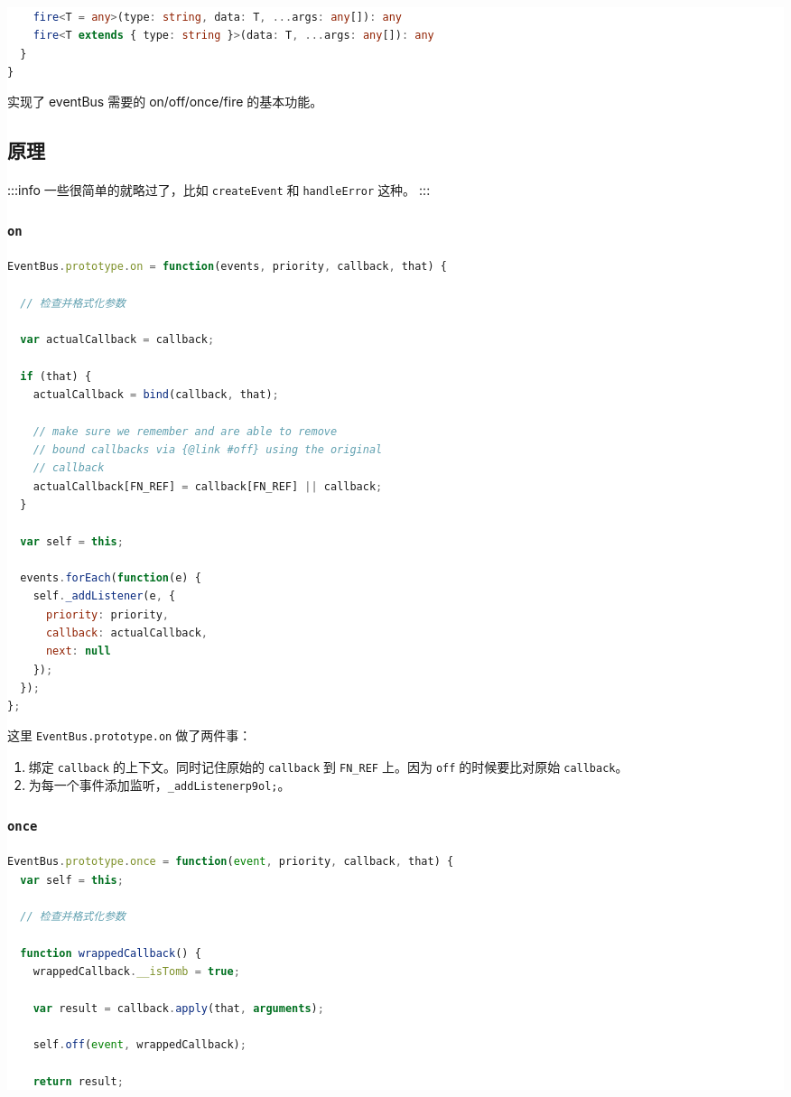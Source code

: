 ```ts
    fire<T = any>(type: string, data: T, ...args: any[]): any
    fire<T extends { type: string }>(data: T, ...args: any[]): any
  }
}
```

实现了 eventBus 需要的 on/off/once/fire 的基本功能。

## 原理

:::info
一些很简单的就略过了，比如 `createEvent` 和 `handleError` 这种。
:::

### `on`

```js
EventBus.prototype.on = function(events, priority, callback, that) {

  // 检查并格式化参数

  var actualCallback = callback;

  if (that) {
    actualCallback = bind(callback, that);

    // make sure we remember and are able to remove
    // bound callbacks via {@link #off} using the original
    // callback
    actualCallback[FN_REF] = callback[FN_REF] || callback;
  }

  var self = this;

  events.forEach(function(e) {
    self._addListener(e, {
      priority: priority,
      callback: actualCallback,
      next: null
    });
  });
};
```

这里 `EventBus.prototype.on` 做了两件事：

1. 绑定 `callback` 的上下文。同时记住原始的 `callback` 到 `FN_REF` 上。因为 `off` 的时候要比对原始 `callback`。
2. 为每一个事件添加监听，`_addListenerp9ol;`。

### `once`

```js
EventBus.prototype.once = function(event, priority, callback, that) {
  var self = this;

  // 检查并格式化参数

  function wrappedCallback() {
    wrappedCallback.__isTomb = true;

    var result = callback.apply(that, arguments);

    self.off(event, wrappedCallback);

    return result;
```